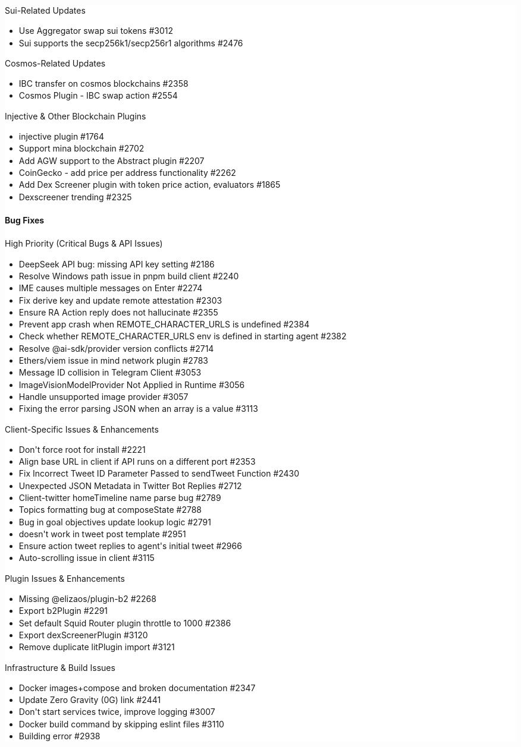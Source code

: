 Sui-Related Updates
- Use Aggregator swap sui tokens #3012
- Sui supports the secp256k1/secp256r1 algorithms #2476

Cosmos-Related Updates
- IBC transfer on cosmos blockchains #2358
- Cosmos Plugin - IBC swap action #2554

Injective & Other Blockchain Plugins
- injective plugin #1764
- Support mina blockchain #2702
- Add AGW support to the Abstract plugin #2207
- CoinGecko - add price per address functionality #2262
- Add Dex Screener plugin with token price action, evaluators #1865
- Dexscreener trending #2325

#### Bug Fixes

High Priority (Critical Bugs & API Issues)
- DeepSeek API bug: missing API key setting #2186
- Resolve Windows path issue in pnpm build client #2240
- IME causes multiple messages on Enter #2274
- Fix derive key and update remote attestation #2303
- Ensure RA Action reply does not hallucinate #2355
- Prevent app crash when REMOTE_CHARACTER_URLS is undefined #2384
- Check whether REMOTE_CHARACTER_URLS env is defined in starting agent #2382
- Resolve @ai-sdk/provider version conflicts #2714
- Ethers/viem issue in mind network plugin #2783
- Message ID collision in Telegram Client #3053
- ImageVisionModelProvider Not Applied in Runtime #3056
- Handle unsupported image provider #3057
- Fixing the error parsing JSON when an array is a value #3113

Client-Specific Issues & Enhancements
- Don't force root for install #2221
- Align base URL in client if API runs on a different port #2353
- Fix Incorrect Tweet ID Parameter Passed to sendTweet Function #2430
- Unexpected JSON Metadata in Twitter Bot Replies #2712
- Client-twitter homeTimeline name parse bug #2789
- Topics formatting bug at composeState #2788
- Bug in goal objectives update lookup logic #2791
-  doesn't work in tweet post template #2951
- Ensure action tweet replies to agent's initial tweet #2966
- Auto-scrolling issue in client #3115

Plugin Issues & Enhancements
- Missing @elizaos/plugin-b2 #2268
- Export b2Plugin #2291
- Set default Squid Router plugin throttle to 1000 #2386
- Export dexScreenerPlugin #3120
- Remove duplicate litPlugin import #3121

Infrastructure & Build Issues
- Docker images+compose and broken documentation #2347
- Update Zero Gravity (0G) link #2441
- Don't start services twice, improve logging #3007
- Docker build command by skipping eslint files #3110
- Building error #2938
